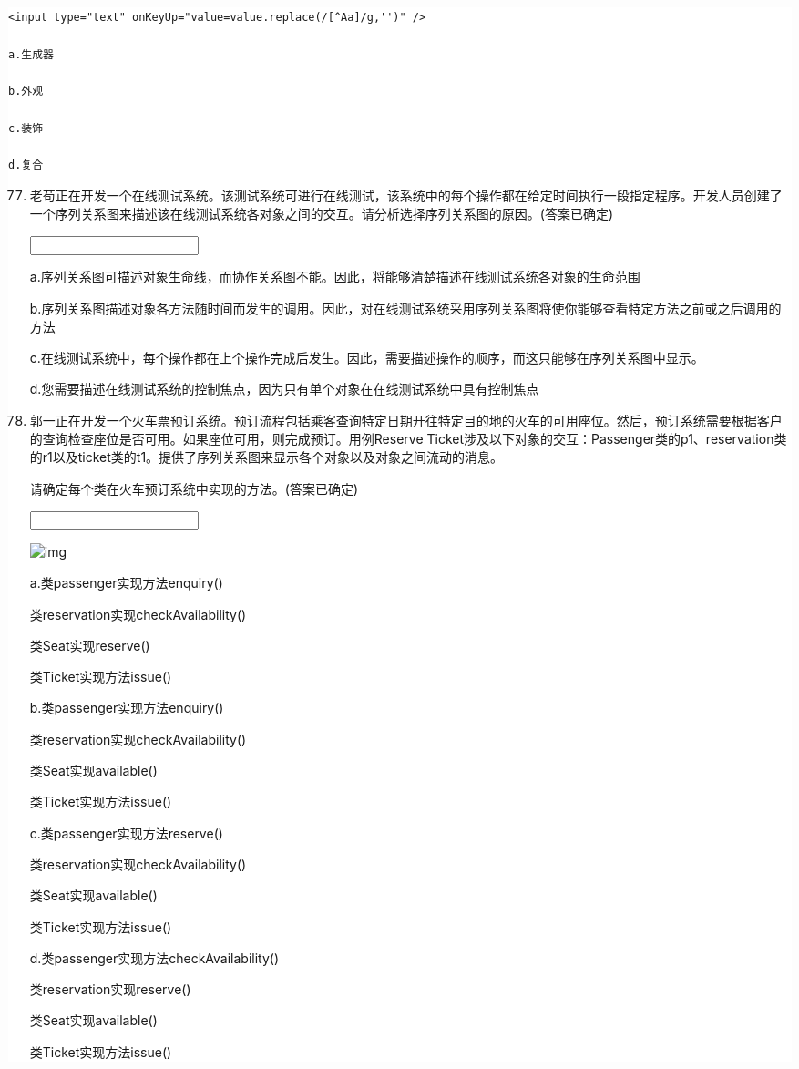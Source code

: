     <input type="text" onKeyUp="value=value.replace(/[^Aa]/g,'')" />

    a.生成器

    b.外观

    c.装饰

    d.复合

77. 老苟正在开发一个在线测试系统。该测试系统可进行在线测试，该系统中的每个操作都在给定时间执行一段指定程序。开发人员创建了一个序列关系图来描述该在线测试系统各对象之间的交互。请分析选择序列关系图的原因。(答案已确定)

    <input type="text" onKeyUp="value=value.replace(/[^Aa]/g,'')" />

    a.序列关系图可描述对象生命线，而协作关系图不能。因此，将能够清楚描述在线测试系统各对象的生命范围

    b.序列关系图描述对象各方法随时间而发生的调用。因此，对在线测试系统采用序列关系图将使你能够查看特定方法之前或之后调用的方法

    c.在线测试系统中，每个操作都在上个操作完成后发生。因此，需要描述操作的顺序，而这只能够在序列关系图中显示。

    d.您需要描述在线测试系统的控制焦点，因为只有单个对象在在线测试系统中具有控制焦点

78. 郭一正在开发一个火车票预订系统。预订流程包括乘客查询特定日期开往特定目的地的火车的可用座位。然后，预订系统需要根据客户的查询检查座位是否可用。如果座位可用，则完成预订。用例Reserve Ticket涉及以下对象的交互：Passenger类的p1、reservation类的r1以及ticket类的t1。提供了序列关系图来显示各个对象以及对象之间流动的消息。

    请确定每个类在火车预订系统中实现的方法。(答案已确定)

    <input type="text" onKeyUp="value=value.replace(/[^Aa]/g,'')" />

    ![img](2020UML/火车票预定.png)

    a.类passenger实现方法enquiry()

    类reservation实现checkAvailability()

    类Seat实现reserve()

    类Ticket实现方法issue()

    b.类passenger实现方法enquiry()

    类reservation实现checkAvailability()

    类Seat实现available()

    类Ticket实现方法issue()

    c.类passenger实现方法reserve()

    类reservation实现checkAvailability()

    类Seat实现available()

    类Ticket实现方法issue()

    d.类passenger实现方法checkAvailability()

    类reservation实现reserve()

    类Seat实现available()

    类Ticket实现方法issue()
